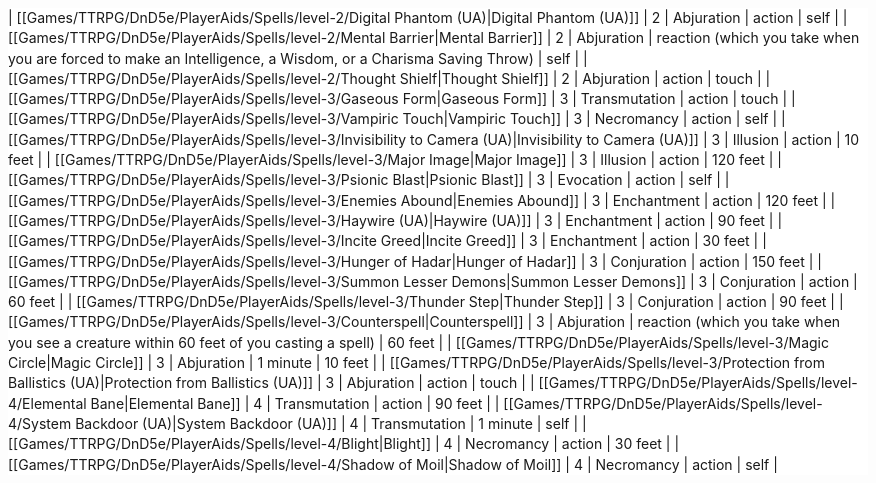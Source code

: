 | [[Games/TTRPG/DnD5e/PlayerAids/Spells/level-2/Digital Phantom (UA)\|Digital Phantom (UA)]]                       | 2           | Abjuration    | action                                                                                                      | self                      |
| [[Games/TTRPG/DnD5e/PlayerAids/Spells/level-2/Mental Barrier\|Mental Barrier]]                                   | 2           | Abjuration    | reaction (which you take when you are forced to make an Intelligence, a Wisdom, or a Charisma Saving Throw) | self                      |
| [[Games/TTRPG/DnD5e/PlayerAids/Spells/level-2/Thought Shielf\|Thought Shielf]]                                   | 2           | Abjuration    | action                                                                                                      | touch                     |
| [[Games/TTRPG/DnD5e/PlayerAids/Spells/level-3/Gaseous Form\|Gaseous Form]]                                       | 3           | Transmutation | action                                                                                                      | touch                     |
| [[Games/TTRPG/DnD5e/PlayerAids/Spells/level-3/Vampiric Touch\|Vampiric Touch]]                                   | 3           | Necromancy    | action                                                                                                      | self                      |
| [[Games/TTRPG/DnD5e/PlayerAids/Spells/level-3/Invisibility to Camera (UA)\|Invisibility to Camera (UA)]]         | 3           | Illusion      | action                                                                                                      | 10 feet                   |
| [[Games/TTRPG/DnD5e/PlayerAids/Spells/level-3/Major Image\|Major Image]]                                         | 3           | Illusion      | action                                                                                                      | 120 feet                  |
| [[Games/TTRPG/DnD5e/PlayerAids/Spells/level-3/Psionic Blast\|Psionic Blast]]                                     | 3           | Evocation     | action                                                                                                      | self                      |
| [[Games/TTRPG/DnD5e/PlayerAids/Spells/level-3/Enemies Abound\|Enemies Abound]]                                   | 3           | Enchantment   | action                                                                                                      | 120 feet                  |
| [[Games/TTRPG/DnD5e/PlayerAids/Spells/level-3/Haywire (UA)\|Haywire (UA)]]                                       | 3           | Enchantment   | action                                                                                                      | 90 feet                   |
| [[Games/TTRPG/DnD5e/PlayerAids/Spells/level-3/Incite Greed\|Incite Greed]]                                       | 3           | Enchantment   | action                                                                                                      | 30 feet                   |
| [[Games/TTRPG/DnD5e/PlayerAids/Spells/level-3/Hunger of Hadar\|Hunger of Hadar]]                                 | 3           | Conjuration   | action                                                                                                      | 150 feet                  |
| [[Games/TTRPG/DnD5e/PlayerAids/Spells/level-3/Summon Lesser Demons\|Summon Lesser Demons]]                       | 3           | Conjuration   | action                                                                                                      | 60 feet                   |
| [[Games/TTRPG/DnD5e/PlayerAids/Spells/level-3/Thunder Step\|Thunder Step]]                                       | 3           | Conjuration   | action                                                                                                      | 90 feet                   |
| [[Games/TTRPG/DnD5e/PlayerAids/Spells/level-3/Counterspell\|Counterspell]]                                       | 3           | Abjuration    | reaction (which you take when you see a creature within 60 feet of you casting a spell)                     | 60 feet                   |
| [[Games/TTRPG/DnD5e/PlayerAids/Spells/level-3/Magic Circle\|Magic Circle]]                                       | 3           | Abjuration    | 1 minute                                                                                                    | 10 feet                   |
| [[Games/TTRPG/DnD5e/PlayerAids/Spells/level-3/Protection from Ballistics (UA)\|Protection from Ballistics (UA)]] | 3           | Abjuration    | action                                                                                                      | touch                     |
| [[Games/TTRPG/DnD5e/PlayerAids/Spells/level-4/Elemental Bane\|Elemental Bane]]                                   | 4           | Transmutation | action                                                                                                      | 90 feet                   |
| [[Games/TTRPG/DnD5e/PlayerAids/Spells/level-4/System Backdoor (UA)\|System Backdoor (UA)]]                       | 4           | Transmutation | 1 minute                                                                                                    | self                      |
| [[Games/TTRPG/DnD5e/PlayerAids/Spells/level-4/Blight\|Blight]]                                                   | 4           | Necromancy    | action                                                                                                      | 30 feet                   |
| [[Games/TTRPG/DnD5e/PlayerAids/Spells/level-4/Shadow of Moil\|Shadow of Moil]]                                   | 4           | Necromancy    | action                                                                                                      | self                      |